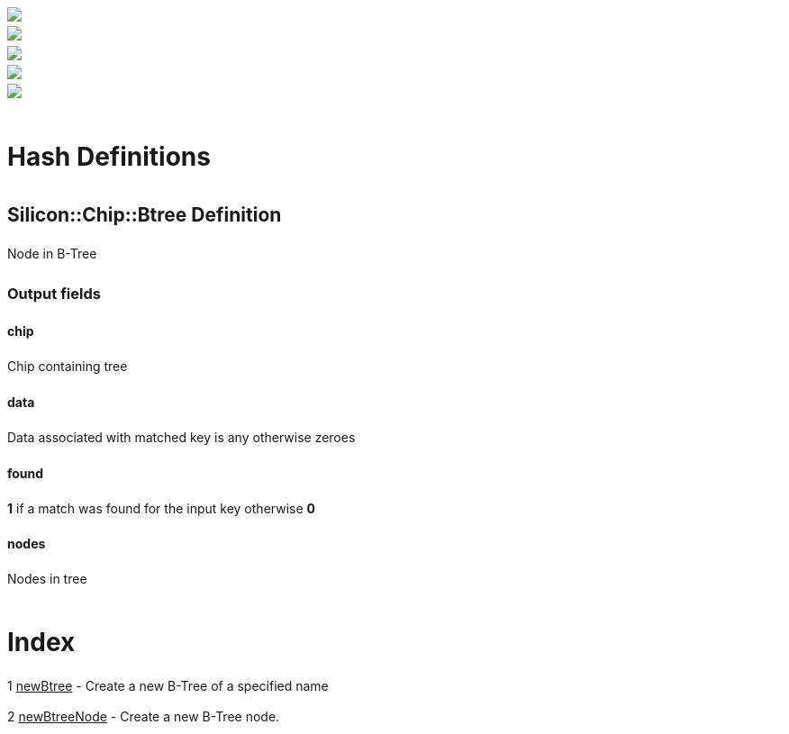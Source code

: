 <div>
    <img src="https://vanina-andrea.s3.us-east-2.amazonaws.com/SiliconChipBtree/lib/Silicon/Chip/png/tree.png">
</div>

<div>
    <img src="https://vanina-andrea.s3.us-east-2.amazonaws.com/SiliconChipBtree/lib/Silicon/Chip/png/tree_1.png">
</div>

<div>
    <img src="https://vanina-andrea.s3.us-east-2.amazonaws.com/SiliconChipBtree/lib/Silicon/Chip/png/tree_2.png">
</div>

<div>
    <img src="https://vanina-andrea.s3.us-east-2.amazonaws.com/SiliconChipBtree/lib/Silicon/Chip/png/tree_3.png">
</div>

<div>
    <img src="https://vanina-andrea.s3.us-east-2.amazonaws.com/SiliconChipBtree/lib/Silicon/Chip/png/tree_4.png">
</div>

# Hash Definitions

## Silicon::Chip::Btree Definition

Node in B-Tree

### Output fields

#### chip

Chip containing tree

#### data

Data associated with matched key is any otherwise zeroes

#### found

**1** if a match was found for the input key otherwise **0**

#### nodes

Nodes in tree

# Index

1 [newBtree](#newbtree) - Create a new B-Tree of a specified name

2 [newBtreeNode](#newbtreenode) - Create a new B-Tree node.
